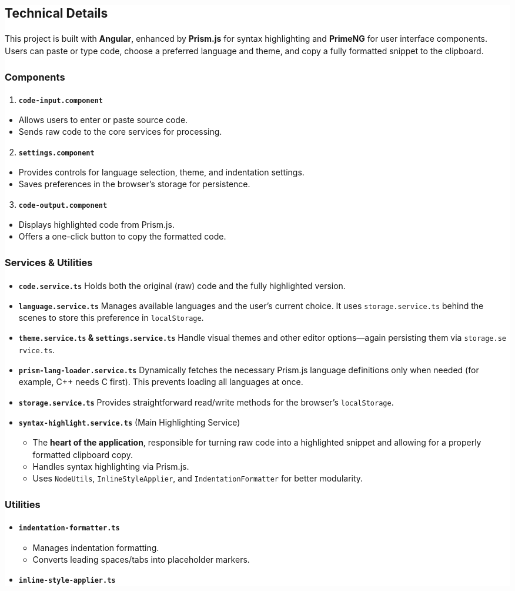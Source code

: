## Technical Details

This project is built with **Angular**, enhanced by **Prism.js** for syntax highlighting and **PrimeNG** for user interface components. Users can paste or type code, choose a preferred language and theme, and copy a fully formatted snippet to the clipboard.

### Components

1. **`code-input.component`**

- Allows users to enter or paste source code.
- Sends raw code to the core services for processing.

2. **`settings.component`**

- Provides controls for language selection, theme, and indentation settings.
- Saves preferences in the browser’s storage for persistence.

3. **`code-output.component`**

- Displays highlighted code from Prism.js.
- Offers a one-click button to copy the formatted code.

### Services & Utilities

- **`code.service.ts`**
  Holds both the original (raw) code and the fully highlighted version.

- **`language.service.ts`**
  Manages available languages and the user’s current choice. It uses `storage.service.ts` behind the scenes to store this preference in `localStorage`.

- **`theme.service.ts` & `settings.service.ts`**
  Handle visual themes and other editor options—again persisting them via `storage.service.ts`.

- **`prism-lang-loader.service.ts`**
  Dynamically fetches the necessary Prism.js language definitions only when needed (for example, C++ needs C first). This prevents loading all languages at once.

- **`storage.service.ts`**
  Provides straightforward read/write methods for the browser’s `localStorage`.

- **`syntax-highlight.service.ts`** (Main Highlighting Service)
  - The **heart of the application**, responsible for turning raw code into a highlighted snippet and allowing for a properly formatted clipboard copy.
  - Handles syntax highlighting via Prism.js.
  - Uses `NodeUtils`, `InlineStyleApplier`, and `IndentationFormatter` for better modularity.

### Utilities

- **`indentation-formatter.ts`**

  - Manages indentation formatting.
  - Converts leading spaces/tabs into placeholder markers.

- **`inline-style-applier.ts`**
